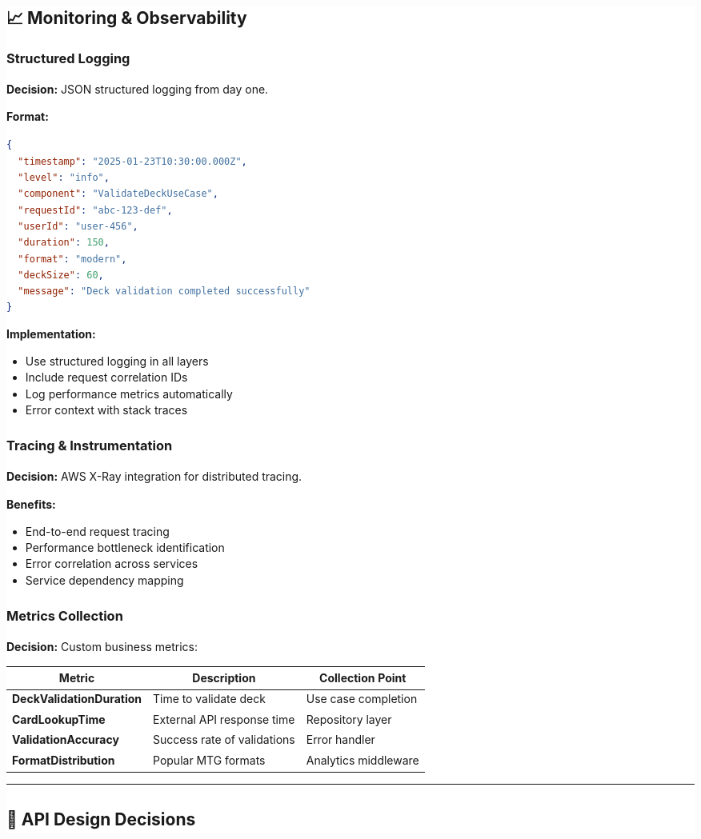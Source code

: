 ## 📈 Monitoring & Observability

### **Structured Logging**
**Decision:** JSON structured logging from day one.

**Format:**
```json
{
  "timestamp": "2025-01-23T10:30:00.000Z",
  "level": "info",
  "component": "ValidateDeckUseCase",
  "requestId": "abc-123-def",
  "userId": "user-456",
  "duration": 150,
  "format": "modern",
  "deckSize": 60,
  "message": "Deck validation completed successfully"
}
```

**Implementation:**
- Use structured logging in all layers
- Include request correlation IDs
- Log performance metrics automatically
- Error context with stack traces

### **Tracing & Instrumentation**
**Decision:** AWS X-Ray integration for distributed tracing.

**Benefits:**
- End-to-end request tracing
- Performance bottleneck identification
- Error correlation across services
- Service dependency mapping

### **Metrics Collection**
**Decision:** Custom business metrics:

| Metric | Description | Collection Point |
|--------|-------------|------------------|
| **DeckValidationDuration** | Time to validate deck | Use case completion |
| **CardLookupTime** | External API response time | Repository layer |
| **ValidationAccuracy** | Success rate of validations | Error handler |
| **FormatDistribution** | Popular MTG formats | Analytics middleware |

---

## 🔄 API Design Decisions
